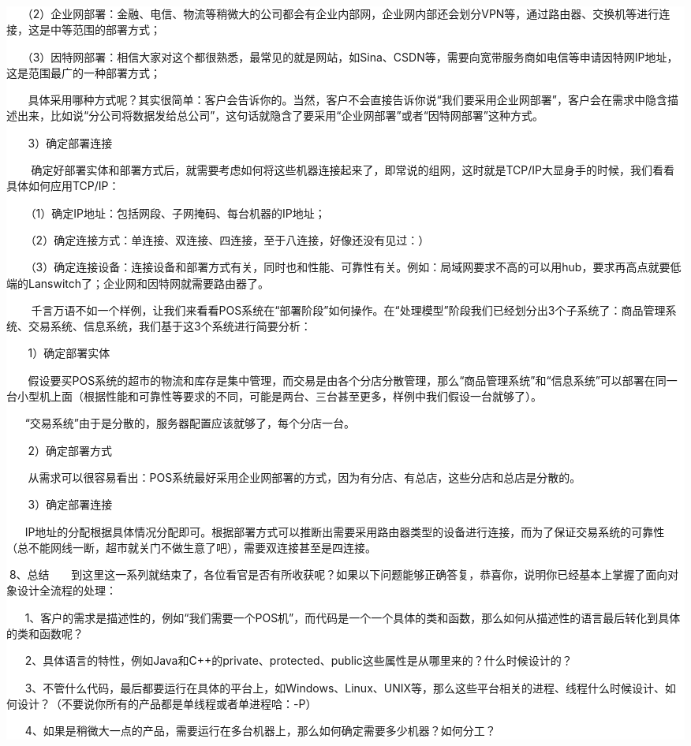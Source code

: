      （2）企业网部署：金融、电信、物流等稍微大的公司都会有企业内部网，企业网内部还会划分VPN等，通过路由器、交换机等进行连接，这是中等范围的部署方式；

     （3）因特网部署：相信大家对这个都很熟悉，最常见的就是网站，如Sina、CSDN等，需要向宽带服务商如电信等申请因特网IP地址，这是范围最广的一种部署方式；

       具体采用哪种方式呢？其实很简单：客户会告诉你的。当然，客户不会直接告诉你说“我们要采用企业网部署”，客户会在需求中隐含描述出来，比如说“分公司将数据发给总公司”，这句话就隐含了要采用“企业网部署”或者“因特网部署”这种方式。

       3）确定部署连接

        确定好部署实体和部署方式后，就需要考虑如何将这些机器连接起来了，即常说的组网，这时就是TCP/IP大显身手的时候，我们看看具体如何应用TCP/IP：

      （1）确定IP地址：包括网段、子网掩码、每台机器的IP地址；

      （2）确定连接方式：单连接、双连接、四连接，至于八连接，好像还没有见过：）

      （3）确定连接设备：连接设备和部署方式有关，同时也和性能、可靠性有关。例如：局域网要求不高的可以用hub，要求再高点就要低端的Lanswitch了；企业网和因特网就需要路由器了。

        千言万语不如一个样例，让我们来看看POS系统在“部署阶段”如何操作。在“处理模型”阶段我们已经划分出3个子系统了：商品管理系统、交易系统、信息系统，我们基于这3个系统进行简要分析：

       1）确定部署实体

       假设要买POS系统的超市的物流和库存是集中管理，而交易是由各个分店分散管理，那么“商品管理系统”和“信息系统”可以部署在同一台小型机上面（根据性能和可靠性等要求的不同，可能是两台、三台甚至更多，样例中我们假设一台就够了）。

      “交易系统”由于是分散的，服务器配置应该就够了，每个分店一台。

       2）确定部署方式

       从需求可以很容易看出：POS系统最好采用企业网部署的方式，因为有分店、有总店，这些分店和总店是分散的。

       3）确定部署连接

      IP地址的分配根据具体情况分配即可。根据部署方式可以推断出需要采用路由器类型的设备进行连接，而为了保证交易系统的可靠性（总不能网线一断，超市就关门不做生意了吧），需要双连接甚至是四连接。

 8、总结
      到这里这一系列就结束了，各位看官是否有所收获呢？如果以下问题能够正确答复，恭喜你，说明你已经基本上掌握了面向对象设计全流程的处理：

      1、客户的需求是描述性的，例如“我们需要一个POS机”，而代码是一个一个具体的类和函数，那么如何从描述性的语言最后转化到具体的类和函数呢？

      2、具体语言的特性，例如Java和C++的private、protected、public这些属性是从哪里来的？什么时候设计的？

      3、不管什么代码，最后都要运行在具体的平台上，如Windows、Linux、UNIX等，那么这些平台相关的进程、线程什么时候设计、如何设计？（不要说你所有的产品都是单线程或者单进程哈：-P）

      4、如果是稍微大一点的产品，需要运行在多台机器上，那么如何确定需要多少机器？如何分工？
